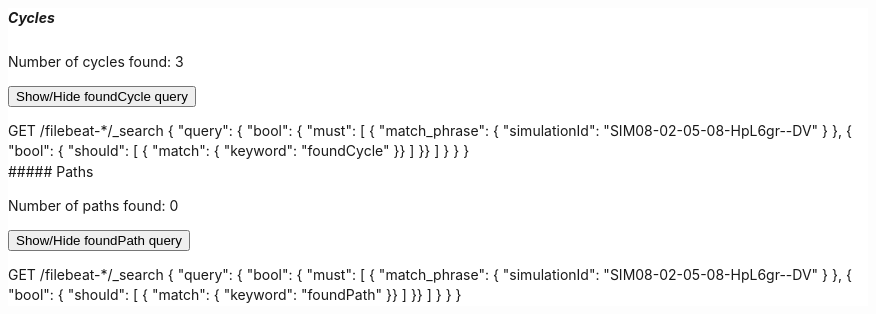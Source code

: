 #####  Cycles 

Number of cycles found:  3 

<button class="btn btn-primary" data-toggle="collapse" data-target="#UTSQQLARGG"> Show/Hide foundCycle query </button> 
 <div id="UTSQQLARGG" class="collapse" >  
     GET /filebeat-*/_search 
              { 
                "query": {
                  "bool": {
                    "must": [
                      { "match_phrase": {
                        "simulationId": "SIM08-02-05-08-HpL6gr--DV"
                        }
                      },
                      { "bool": {
                        "should": [
                          { "match": {
                            "keyword": "foundCycle"
                          }}
                        ]
                      }}
                    ]
                  }
                }
              }
     

</div>
#####  Paths 

Number of paths found:  0 

<button class="btn btn-primary" data-toggle="collapse" data-target="#CUWQGZUKVM"> Show/Hide foundPath query </button> 
 <div id="CUWQGZUKVM" class="collapse">  
     GET /filebeat-*/_search 
              { 
                "query": {
                  "bool": {
                    "must": [
                      { "match_phrase": {
                        "simulationId": "SIM08-02-05-08-HpL6gr--DV"
                        }
                      },
                      { "bool": {
                        "should": [
                          { "match": {
                            "keyword": "foundPath"
                          }}
                        ]
                      }}
                    ]
                  }
                }
              }
     